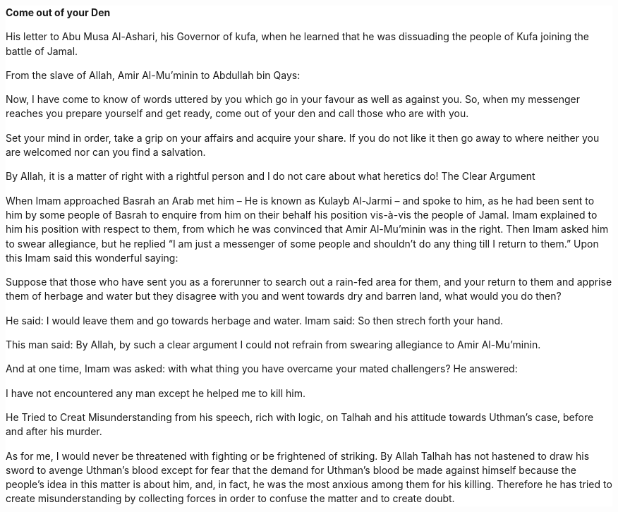 **Come out of your Den**

His letter to Abu Musa Al-Ashari, his Governor of kufa, when he learned
that he was dissuading the people of Kufa joining the battle of Jamal.

From the slave of Allah, Amir Al-Mu’minin to Abdullah bin Qays:

Now, I have come to know of words uttered by you which go in your
favour as well as against you. So, when my messenger reaches you prepare
yourself and get ready, come out of your den and call those who are with
you.

Set your mind in order, take a grip on your affairs and acquire your
share. If you do not like it then go away to where neither you are
welcomed nor can you find a salvation.

By Allah, it is a matter of right with a rightful person and I do not
care about what heretics do!
The Clear Argument

When Imam approached Basrah an Arab met him – He is known as Kulayb
Al-Jarmi – and spoke to him, as he had been sent to him by some people
of Basrah to enquire from him on their behalf his position vis-à-vis the
people of Jamal. Imam explained to him his position with respect to
them, from which he was convinced that Amir Al-Mu’minin was in the
right. Then Imam asked him to swear allegiance, but he replied “I am
just a messenger of some people and shouldn’t do any thing till I return
to them.” Upon this Imam said this wonderful saying:

Suppose that those who have sent you as a forerunner to search out a
rain-fed area for them, and your return to them and apprise them of
herbage and water but they disagree with you and went towards dry and
barren land, what would you do then?

He said: I would leave them and go towards herbage and water. Imam
said: So then strech forth your hand.

This man said: By Allah, by such a clear argument I could not refrain
from swearing allegiance to Amir Al-Mu’minin.

And at one time, Imam was asked: with what thing you have overcame your
mated challengers? He answered:

I have not encountered any man except he helped me to kill him.

He Tried to Creat Misunderstanding from his speech, rich with logic, on
Talhah and his attitude towards Uthman’s case, before and after his
murder.

As for me, I would never be threatened with fighting or be frightened
of striking. By Allah Talhah has not hastened to draw his sword to
avenge Uthman’s blood except for fear that the demand for Uthman’s blood
be made against himself because the people’s idea in this matter is
about him, and, in fact, he was the most anxious among them for his
killing. Therefore he has tried to create misunderstanding by collecting
forces in order to confuse the matter and to create doubt.
